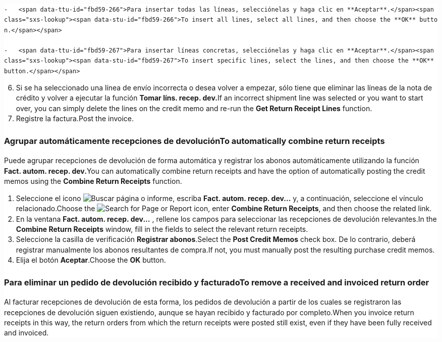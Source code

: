     -   <span data-ttu-id="fbd59-266">Para insertar todas las líneas, selecciónelas y haga clic en **Aceptar**.</span><span class="sxs-lookup"><span data-stu-id="fbd59-266">To insert all lines, select all lines, and then choose the **OK** button.</span></span>  

    -   <span data-ttu-id="fbd59-267">Para insertar líneas concretas, selecciónelas y haga clic en **Aceptar**.</span><span class="sxs-lookup"><span data-stu-id="fbd59-267">To insert specific lines, select the lines, and then choose the **OK** button.</span></span>  

6.  <span data-ttu-id="fbd59-268">Si se ha seleccionado una línea de envío incorrecta o desea volver a empezar, sólo tiene que eliminar las líneas de la nota de crédito y volver a ejecutar la función **Tomar líns. recep. dev.**</span><span class="sxs-lookup"><span data-stu-id="fbd59-268">If an incorrect shipment line was selected or you want to start over, you can simply delete the lines on the credit memo and re-run the **Get Return Receipt Lines** function.</span></span>  
7.  <span data-ttu-id="fbd59-269">Registre la factura.</span><span class="sxs-lookup"><span data-stu-id="fbd59-269">Post the invoice.</span></span>  

### <a name="to-automatically-combine-return-receipts"></a><span data-ttu-id="fbd59-270">Agrupar automáticamente recepciones de devolución</span><span class="sxs-lookup"><span data-stu-id="fbd59-270">To automatically combine return receipts</span></span>  
<span data-ttu-id="fbd59-271">Puede agrupar recepciones de devolución de forma automática y registrar los abonos automáticamente utilizando la función **Fact. autom. recep. dev.**</span><span class="sxs-lookup"><span data-stu-id="fbd59-271">You can automatically combine return receipts and have the option of automatically posting the credit memos using the  **Combine Return Receipts** function.</span></span>  

1.  <span data-ttu-id="fbd59-272">Seleccione el icono ![Buscar página o informe](media/ui-search/search_small.png "icono Buscar página o informe"), escriba **Fact. autom. recep. dev...** y, a continuación, seleccione el vínculo relacionado.</span><span class="sxs-lookup"><span data-stu-id="fbd59-272">Choose the ![Search for Page or Report](media/ui-search/search_small.png "Search for Page or Report icon") icon, enter **Combine Return Receipts**, and then choose the related link.</span></span>
2. <span data-ttu-id="fbd59-273">En la ventana **Fact. autom. recep. dev...** , rellene los campos para seleccionar las recepciones de devolución relevantes.</span><span class="sxs-lookup"><span data-stu-id="fbd59-273">In the **Combine Return Receipts** window, fill in the fields to select the relevant return receipts.</span></span>
3. <span data-ttu-id="fbd59-274">Seleccione la casilla de verificación **Registrar abonos**.</span><span class="sxs-lookup"><span data-stu-id="fbd59-274">Select the **Post Credit Memos** check box.</span></span> <span data-ttu-id="fbd59-275">De lo contrario, deberá registrar manualmente los abonos resultantes de compra.</span><span class="sxs-lookup"><span data-stu-id="fbd59-275">If not, you must manually post the resulting purchase credit memos.</span></span>
4.  <span data-ttu-id="fbd59-276">Elija el botón **Aceptar**.</span><span class="sxs-lookup"><span data-stu-id="fbd59-276">Choose the **OK** button.</span></span>  

### <a name="to-remove-a-received-and-invoiced-return-order"></a><span data-ttu-id="fbd59-277">Para eliminar un pedido de devolución recibido y facturado</span><span class="sxs-lookup"><span data-stu-id="fbd59-277">To remove a received and invoiced return order</span></span>  
<span data-ttu-id="fbd59-278">Al facturar recepciones de devolución de esta forma, los pedidos de devolución a partir de los cuales se registraron las recepciones de devolución siguen existiendo, aunque se hayan recibido y facturado por completo.</span><span class="sxs-lookup"><span data-stu-id="fbd59-278">When you invoice return receipts in this way, the return orders from which the return receipts were posted still exist, even if they have been fully received and invoiced.</span></span>  
